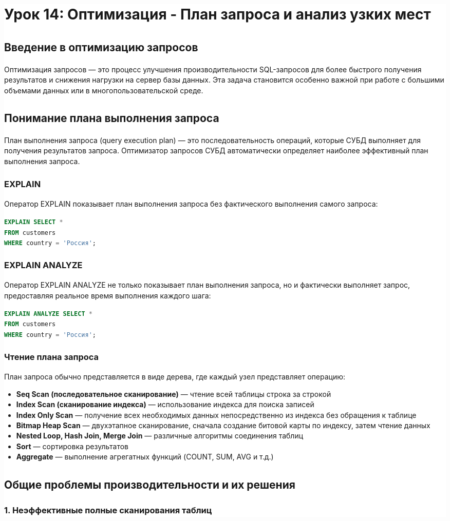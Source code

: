 # Урок 14: Оптимизация - План запроса и анализ узких мест

## Введение в оптимизацию запросов

Оптимизация запросов — это процесс улучшения производительности SQL-запросов для более быстрого получения результатов и снижения нагрузки на сервер базы данных. Эта задача становится особенно важной при работе с большими объемами данных или в многопользовательской среде.

## Понимание плана выполнения запроса

План выполнения запроса (query execution plan) — это последовательность операций, которые СУБД выполняет для получения результатов запроса. Оптимизатор запросов СУБД автоматически определяет наиболее эффективный план выполнения запроса.

### EXPLAIN

Оператор EXPLAIN показывает план выполнения запроса без фактического выполнения самого запроса:

```sql
EXPLAIN SELECT *
FROM customers
WHERE country = 'Россия';
```

### EXPLAIN ANALYZE

Оператор EXPLAIN ANALYZE не только показывает план выполнения запроса, но и фактически выполняет запрос, предоставляя реальное время выполнения каждого шага:

```sql
EXPLAIN ANALYZE SELECT *
FROM customers
WHERE country = 'Россия';
```

### Чтение плана запроса

План запроса обычно представляется в виде дерева, где каждый узел представляет операцию:

- **Seq Scan (последовательное сканирование)** — чтение всей таблицы строка за строкой
- **Index Scan (сканирование индекса)** — использование индекса для поиска записей
- **Index Only Scan** — получение всех необходимых данных непосредственно из индекса без обращения к таблице
- **Bitmap Heap Scan** — двухэтапное сканирование, сначала создание битовой карты по индексу, затем чтение данных
- **Nested Loop, Hash Join, Merge Join** — различные алгоритмы соединения таблиц
- **Sort** — сортировка результатов
- **Aggregate** — выполнение агрегатных функций (COUNT, SUM, AVG и т.д.)

## Общие проблемы производительности и их решения

### 1. Неэффективные полные сканирования таблиц
